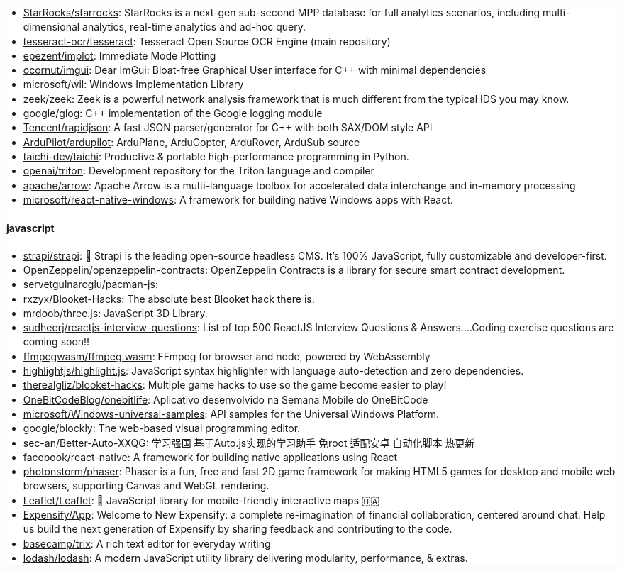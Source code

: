 * [StarRocks/starrocks](https://github.com/StarRocks/starrocks): StarRocks is a next-gen sub-second MPP database for full analytics scenarios, including multi-dimensional analytics, real-time analytics and ad-hoc query.
* [tesseract-ocr/tesseract](https://github.com/tesseract-ocr/tesseract): Tesseract Open Source OCR Engine (main repository)
* [epezent/implot](https://github.com/epezent/implot): Immediate Mode Plotting
* [ocornut/imgui](https://github.com/ocornut/imgui): Dear ImGui: Bloat-free Graphical User interface for C++ with minimal dependencies
* [microsoft/wil](https://github.com/microsoft/wil): Windows Implementation Library
* [zeek/zeek](https://github.com/zeek/zeek): Zeek is a powerful network analysis framework that is much different from the typical IDS you may know.
* [google/glog](https://github.com/google/glog): C++ implementation of the Google logging module
* [Tencent/rapidjson](https://github.com/Tencent/rapidjson): A fast JSON parser/generator for C++ with both SAX/DOM style API
* [ArduPilot/ardupilot](https://github.com/ArduPilot/ardupilot): ArduPlane, ArduCopter, ArduRover, ArduSub source
* [taichi-dev/taichi](https://github.com/taichi-dev/taichi): Productive & portable high-performance programming in Python.
* [openai/triton](https://github.com/openai/triton): Development repository for the Triton language and compiler
* [apache/arrow](https://github.com/apache/arrow): Apache Arrow is a multi-language toolbox for accelerated data interchange and in-memory processing
* [microsoft/react-native-windows](https://github.com/microsoft/react-native-windows): A framework for building native Windows apps with React.

#### javascript
* [strapi/strapi](https://github.com/strapi/strapi): 🚀 Strapi is the leading open-source headless CMS. It’s 100% JavaScript, fully customizable and developer-first.
* [OpenZeppelin/openzeppelin-contracts](https://github.com/OpenZeppelin/openzeppelin-contracts): OpenZeppelin Contracts is a library for secure smart contract development.
* [servetgulnaroglu/pacman-js](https://github.com/servetgulnaroglu/pacman-js): 
* [rxzyx/Blooket-Hacks](https://github.com/rxzyx/Blooket-Hacks): The absolute best Blooket hack there is.
* [mrdoob/three.js](https://github.com/mrdoob/three.js): JavaScript 3D Library.
* [sudheerj/reactjs-interview-questions](https://github.com/sudheerj/reactjs-interview-questions): List of top 500 ReactJS Interview Questions & Answers....Coding exercise questions are coming soon!!
* [ffmpegwasm/ffmpeg.wasm](https://github.com/ffmpegwasm/ffmpeg.wasm): FFmpeg for browser and node, powered by WebAssembly
* [highlightjs/highlight.js](https://github.com/highlightjs/highlight.js): JavaScript syntax highlighter with language auto-detection and zero dependencies.
* [therealgliz/blooket-hacks](https://github.com/therealgliz/blooket-hacks): Multiple game hacks to use so the game become easier to play!
* [OneBitCodeBlog/onebitlife](https://github.com/OneBitCodeBlog/onebitlife): Aplicativo desenvolvido na Semana Mobile do OneBitCode
* [microsoft/Windows-universal-samples](https://github.com/microsoft/Windows-universal-samples): API samples for the Universal Windows Platform.
* [google/blockly](https://github.com/google/blockly): The web-based visual programming editor.
* [sec-an/Better-Auto-XXQG](https://github.com/sec-an/Better-Auto-XXQG): 学习强国 基于Auto.js实现的学习助手 免root 适配安卓 自动化脚本 热更新
* [facebook/react-native](https://github.com/facebook/react-native): A framework for building native applications using React
* [photonstorm/phaser](https://github.com/photonstorm/phaser): Phaser is a fun, free and fast 2D game framework for making HTML5 games for desktop and mobile web browsers, supporting Canvas and WebGL rendering.
* [Leaflet/Leaflet](https://github.com/Leaflet/Leaflet): 🍃 JavaScript library for mobile-friendly interactive maps 🇺🇦
* [Expensify/App](https://github.com/Expensify/App): Welcome to New Expensify: a complete re-imagination of financial collaboration, centered around chat. Help us build the next generation of Expensify by sharing feedback and contributing to the code.
* [basecamp/trix](https://github.com/basecamp/trix): A rich text editor for everyday writing
* [lodash/lodash](https://github.com/lodash/lodash): A modern JavaScript utility library delivering modularity, performance, & extras.
